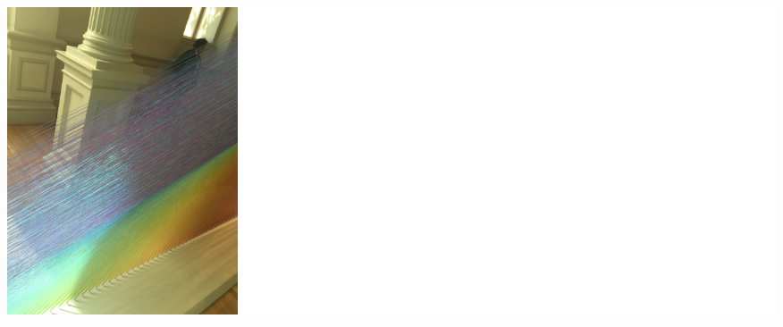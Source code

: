 <a href="/images/posts/2016-06-12-TFP15/IMG_0023.jpg"><img width="30%" src="/images/posts/2016-06-12-TFP15/IMG_0023.jpg"></a>